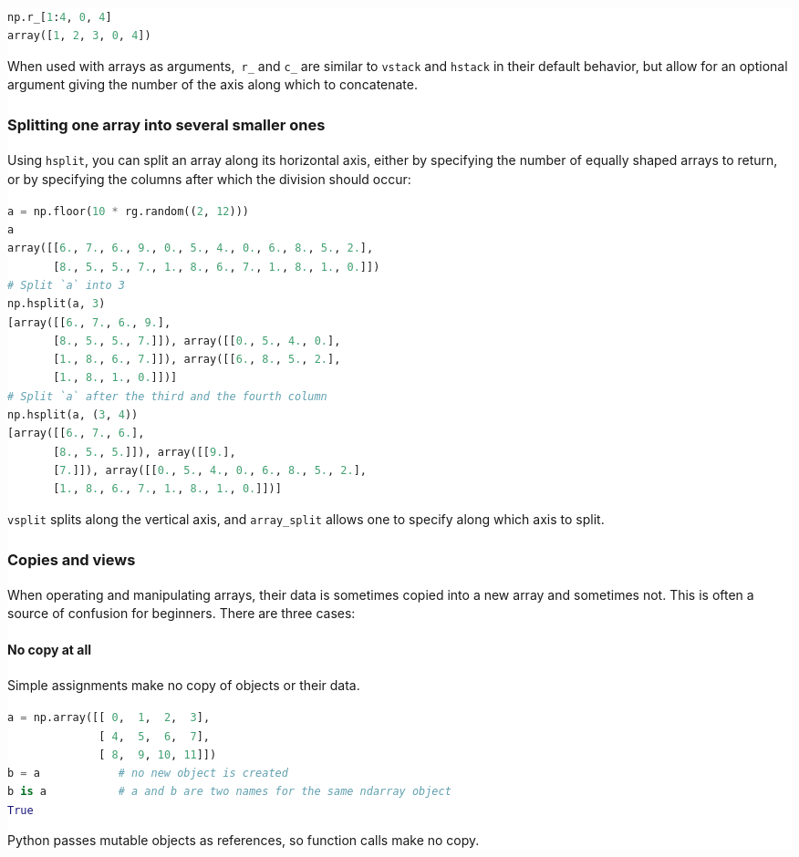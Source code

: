 ```py
np.r_[1:4, 0, 4]
array([1, 2, 3, 0, 4])
```
When used with arrays as arguments,` r_` and `c_` are similar to `vstack` and `hstack` in their default behavior, but allow for an optional argument giving the number of the axis along which to concatenate.


### Splitting one array into several smaller ones

Using `hsplit`, you can split an array along its horizontal axis, either by specifying the number of equally shaped arrays to return, or by specifying the columns after which the division should occur:

```py
a = np.floor(10 * rg.random((2, 12)))
a
array([[6., 7., 6., 9., 0., 5., 4., 0., 6., 8., 5., 2.],
       [8., 5., 5., 7., 1., 8., 6., 7., 1., 8., 1., 0.]])
# Split `a` into 3
np.hsplit(a, 3)
[array([[6., 7., 6., 9.],
       [8., 5., 5., 7.]]), array([[0., 5., 4., 0.],
       [1., 8., 6., 7.]]), array([[6., 8., 5., 2.],
       [1., 8., 1., 0.]])]
# Split `a` after the third and the fourth column
np.hsplit(a, (3, 4))
[array([[6., 7., 6.],
       [8., 5., 5.]]), array([[9.],
       [7.]]), array([[0., 5., 4., 0., 6., 8., 5., 2.],
       [1., 8., 6., 7., 1., 8., 1., 0.]])]
```

`vsplit` splits along the vertical axis, and `array_split` allows one to specify along which axis to split.

### Copies and views

When operating and manipulating arrays, their data is sometimes copied into a new array and sometimes not. This is often a source of confusion for beginners. There are three cases:

#### No copy at all
Simple assignments make no copy of objects or their data.

```py
a = np.array([[ 0,  1,  2,  3],
              [ 4,  5,  6,  7],
              [ 8,  9, 10, 11]])
b = a            # no new object is created
b is a           # a and b are two names for the same ndarray object
True
```
Python passes mutable objects as references, so function calls make no copy.
